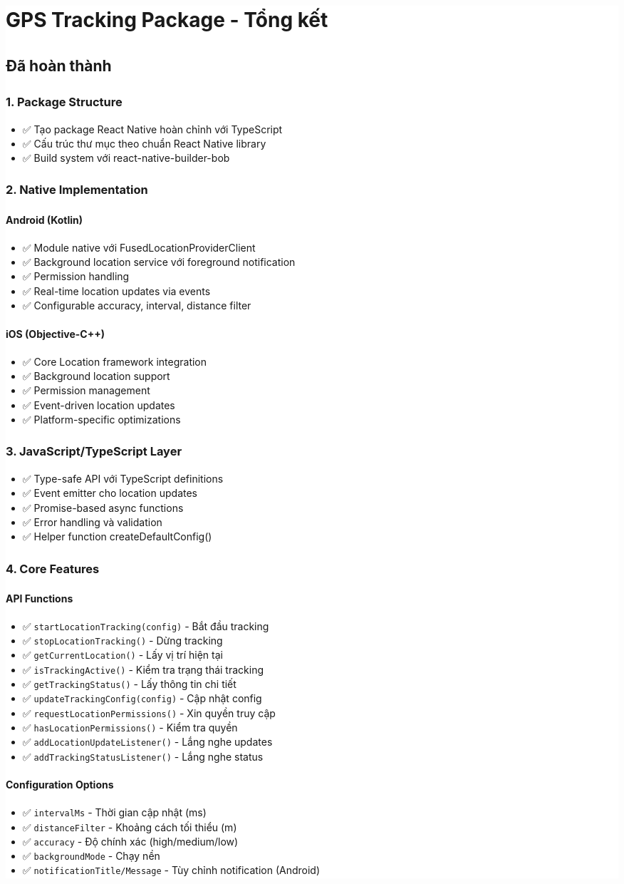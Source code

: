 # GPS Tracking Package - Tổng kết

## Đã hoàn thành

### 1. **Package Structure**
- ✅ Tạo package React Native hoàn chỉnh với TypeScript
- ✅ Cấu trúc thư mục theo chuẩn React Native library
- ✅ Build system với react-native-builder-bob

### 2. **Native Implementation**

#### Android (Kotlin)
- ✅ Module native với FusedLocationProviderClient
- ✅ Background location service với foreground notification
- ✅ Permission handling
- ✅ Real-time location updates via events
- ✅ Configurable accuracy, interval, distance filter

#### iOS (Objective-C++)
- ✅ Core Location framework integration
- ✅ Background location support
- ✅ Permission management
- ✅ Event-driven location updates
- ✅ Platform-specific optimizations

### 3. **JavaScript/TypeScript Layer**
- ✅ Type-safe API với TypeScript definitions
- ✅ Event emitter cho location updates
- ✅ Promise-based async functions
- ✅ Error handling và validation
- ✅ Helper function createDefaultConfig()

### 4. **Core Features**

#### API Functions
- ✅ `startLocationTracking(config)` - Bắt đầu tracking
- ✅ `stopLocationTracking()` - Dừng tracking
- ✅ `getCurrentLocation()` - Lấy vị trí hiện tại
- ✅ `isTrackingActive()` - Kiểm tra trạng thái tracking
- ✅ `getTrackingStatus()` - Lấy thông tin chi tiết
- ✅ `updateTrackingConfig(config)` - Cập nhật config
- ✅ `requestLocationPermissions()` - Xin quyền truy cập
- ✅ `hasLocationPermissions()` - Kiểm tra quyền
- ✅ `addLocationUpdateListener()` - Lắng nghe updates
- ✅ `addTrackingStatusListener()` - Lắng nghe status

#### Configuration Options
- ✅ `intervalMs` - Thời gian cập nhật (ms)
- ✅ `distanceFilter` - Khoảng cách tối thiểu (m)
- ✅ `accuracy` - Độ chính xác (high/medium/low)
- ✅ `backgroundMode` - Chạy nền
- ✅ `notificationTitle/Message` - Tùy chỉnh notification (Android)
